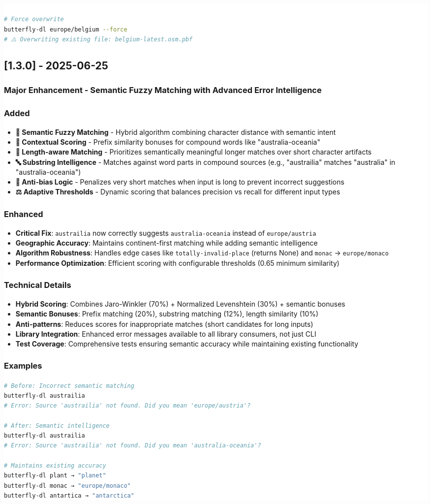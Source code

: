 ```bash

# Force overwrite
butterfly-dl europe/belgium --force
# ⚠️ Overwriting existing file: belgium-latest.osm.pbf
```

## [1.3.0] - 2025-06-25

### Major Enhancement - Semantic Fuzzy Matching with Advanced Error Intelligence

### Added
- **🎯 Semantic Fuzzy Matching** - Hybrid algorithm combining character distance with semantic intent
- **🧠 Contextual Scoring** - Prefix similarity bonuses for compound words like "australia-oceania"
- **📏 Length-aware Matching** - Prioritizes semantically meaningful longer matches over short character artifacts
- **🔤 Substring Intelligence** - Matches against word parts in compound sources (e.g., "austrailia" matches "australia" in "australia-oceania")
- **🚫 Anti-bias Logic** - Penalizes very short matches when input is long to prevent incorrect suggestions
- **⚖️ Adaptive Thresholds** - Dynamic scoring that balances precision vs recall for different input types

### Enhanced
- **Critical Fix**: `austrailia` now correctly suggests `australia-oceania` instead of `europe/austria`
- **Geographic Accuracy**: Maintains continent-first matching while adding semantic intelligence
- **Algorithm Robustness**: Handles edge cases like `totally-invalid-place` (returns None) and `monac` → `europe/monaco`
- **Performance Optimization**: Efficient scoring with configurable thresholds (0.65 minimum similarity)

### Technical Details
- **Hybrid Scoring**: Combines Jaro-Winkler (70%) + Normalized Levenshtein (30%) + semantic bonuses
- **Semantic Bonuses**: Prefix matching (20%), substring matching (12%), length similarity (10%)
- **Anti-patterns**: Reduces scores for inappropriate matches (short candidates for long inputs)
- **Library Integration**: Enhanced error messages available to all library consumers, not just CLI
- **Test Coverage**: Comprehensive tests ensuring semantic accuracy while maintaining existing functionality

### Examples
```bash
# Before: Incorrect semantic matching
butterfly-dl austrailia
# Error: Source 'austrailia' not found. Did you mean 'europe/austria'?

# After: Semantic intelligence
butterfly-dl austrailia  
# Error: Source 'austrailia' not found. Did you mean 'australia-oceania'?

# Maintains existing accuracy
butterfly-dl plant → "planet"
butterfly-dl monac → "europe/monaco"
butterfly-dl antartica → "antarctica"
```
